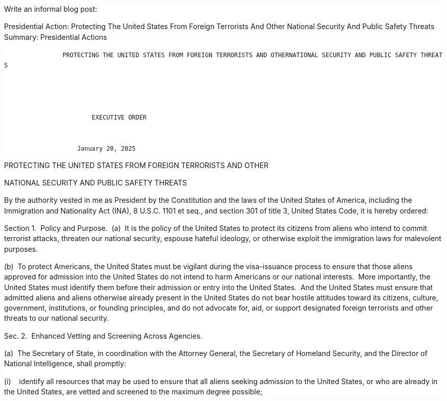 Write an informal blog post:

Presidential Action: Protecting The United States From Foreign Terrorists And Other National Security And Public Safety Threats
Summary: Presidential Actions				
			
							
					PROTECTING THE UNITED STATES FROM FOREIGN TERRORISTS AND OTHERNATIONAL SECURITY AND PUBLIC SAFETY THREATS				
			
			
				
											
							EXECUTIVE ORDER						
										
					
						January 20, 2025					
				

			
					
	




PROTECTING THE UNITED STATES FROM FOREIGN TERRORISTS AND OTHER



NATIONAL SECURITY AND PUBLIC SAFETY THREATS



By the authority vested in me as President by the Constitution and the laws of the United States of America, including the Immigration and Nationality Act (INA), 8 U.S.C. 1101 et seq., and section 301 of title 3, United States Code, it is hereby ordered:



Section 1.  Policy and Purpose.  (a)  It is the policy of the United States to protect its citizens from aliens who intend to commit terrorist attacks, threaten our national security, espouse hateful ideology, or otherwise exploit the immigration laws for malevolent purposes.



(b)  To protect Americans, the United States must be vigilant during the visa-issuance process to ensure that those aliens approved for admission into the United States do not intend to harm Americans or our national interests.  More importantly, the United States must identify them before their admission or entry into the United States.  And the United States must ensure that admitted aliens and aliens otherwise already present in the United States do not bear hostile attitudes toward its citizens, culture, government, institutions, or founding principles, and do not advocate for, aid, or support designated foreign terrorists and other threats to our national security.



Sec. 2.  Enhanced Vetting and Screening Across Agencies.



(a)  The Secretary of State, in coordination with the Attorney General, the Secretary of Homeland Security, and the Director of National Intelligence, shall promptly:



(i)    identify all resources that may be used to ensure that all aliens seeking admission to the United States, or who are already in the United States, are vetted and screened to the maximum degree possible;
